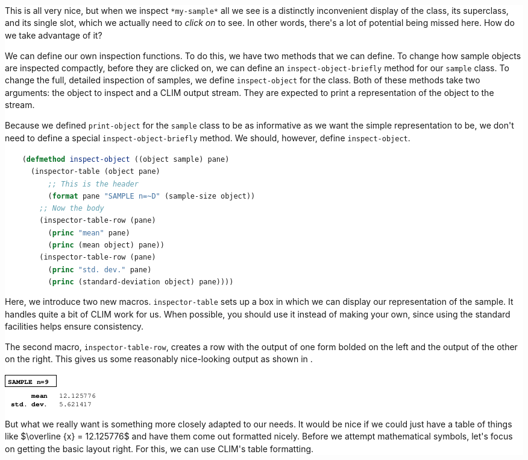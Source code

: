 This is all very nice, but when we inspect `*my-sample*` all we see is a
distinctly inconvenient display of the class, its superclass, and its
single slot, which we actually need to *click on* to see. In other
words, there's a lot of potential being missed here. How do we take
advantage of it?

We can define our own inspection functions. To do this, we have two
methods that we can define. To change how sample objects are inspected
compactly, before they are clicked on, we can define an
`inspect-object-briefly` method for our `sample` class. To change the
full, detailed inspection of samples, we define `inspect-object` for the
class. Both of these methods take two arguments: the object to inspect
and a CLIM output stream. They are expected to print a representation of
the object to the stream.

Because we defined `print-object` for the `sample` class to be as
informative as we want the simple representation to be, we don't need to
define a special `inspect-object-briefly` method. We should, however,
define `inspect-object`.

```commonlisp
    (defmethod inspect-object ((object sample) pane)
      (inspector-table (object pane)
          ;; This is the header
          (format pane "SAMPLE n=~D" (sample-size object))
        ;; Now the body
        (inspector-table-row (pane)
          (princ "mean" pane)
          (princ (mean object) pane))
        (inspector-table-row (pane)
          (princ "std. dev." pane)
          (princ (standard-deviation object) pane))))
```

Here, we introduce two new macros. `inspector-table` sets up a box in
which we can display our representation of the sample. It handles quite
a bit of CLIM work for us. When possible, you should use it instead of
making your own, since using the standard facilities helps ensure
consistency.

The second macro, `inspector-table-row`, creates a row with the output
of one form bolded on the left and the output of the other on the right.
This gives us some reasonably nice-looking output as shown in .

![](./Images/inspect-object-1.jpg)

But what we really want is something more closely adapted to our needs.
It would be nice if we could just have a table of things like
$\overline {x} = 12.125776$ and have them come out formatted nicely.
Before we attempt mathematical symbols, let's focus on getting the basic
layout right. For this, we can use CLIM's table formatting.
